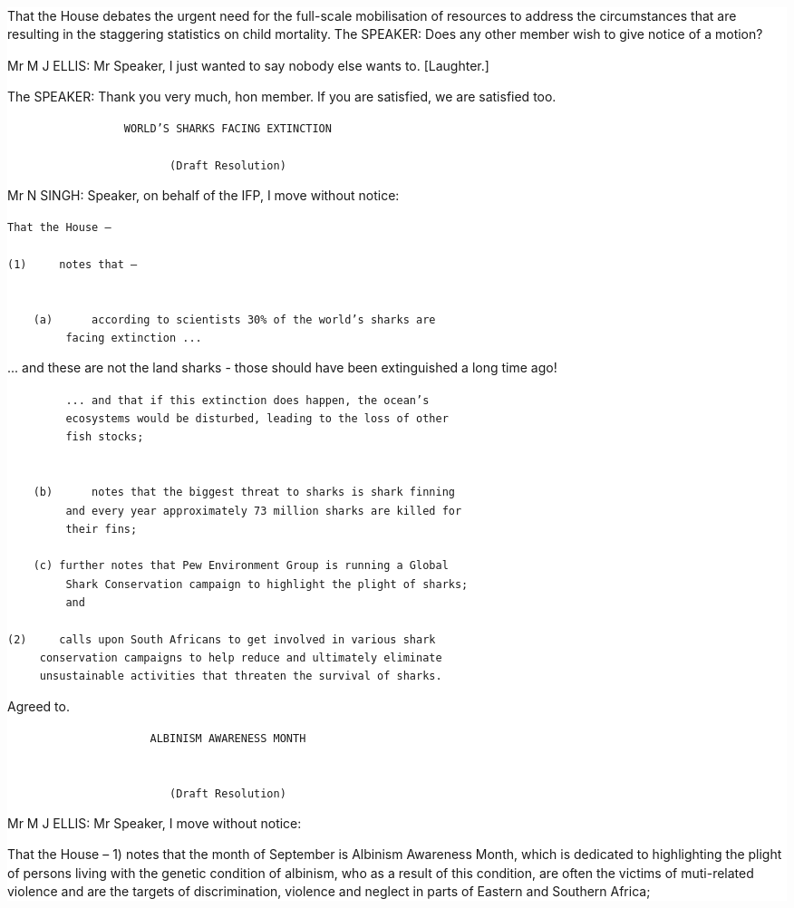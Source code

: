    That the House debates the urgent need for the full-scale mobilisation
   of resources to address the circumstances that are resulting in the
   staggering statistics on child mortality.
The SPEAKER: Does any other member wish to give notice of a motion?

Mr M J ELLIS: Mr Speaker, I just wanted to say nobody else wants to.
[Laughter.]

The SPEAKER: Thank you very much, hon member. If you are satisfied, we are
satisfied too.

                      WORLD’S SHARKS FACING EXTINCTION

                             (Draft Resolution)

Mr N SINGH: Speaker, on behalf of the IFP, I move without notice:

    That the House –

    (1)     notes that –


        (a)      according to scientists 30% of the world’s sharks are
             facing extinction ...


... and these are not the land sharks - those should have been extinguished
a long time ago!

             ... and that if this extinction does happen, the ocean’s
             ecosystems would be disturbed, leading to the loss of other
             fish stocks;


        (b)      notes that the biggest threat to sharks is shark finning
             and every year approximately 73 million sharks are killed for
             their fins;

        (c) further notes that Pew Environment Group is running a Global
             Shark Conservation campaign to highlight the plight of sharks;
             and

    (2)     calls upon South Africans to get involved in various shark
         conservation campaigns to help reduce and ultimately eliminate
         unsustainable activities that threaten the survival of sharks.

Agreed to.

                          ALBINISM AWARENESS MONTH


                             (Draft Resolution)


Mr M J ELLIS: Mr Speaker, I move without notice:

   That the House –
      1) notes that the month of September is Albinism Awareness Month,
         which is dedicated to highlighting the plight of persons living
         with the genetic condition of albinism, who as a result of this
         condition, are often the victims of muti-related violence and are
         the targets of discrimination, violence and neglect in parts of
         Eastern and Southern Africa;
